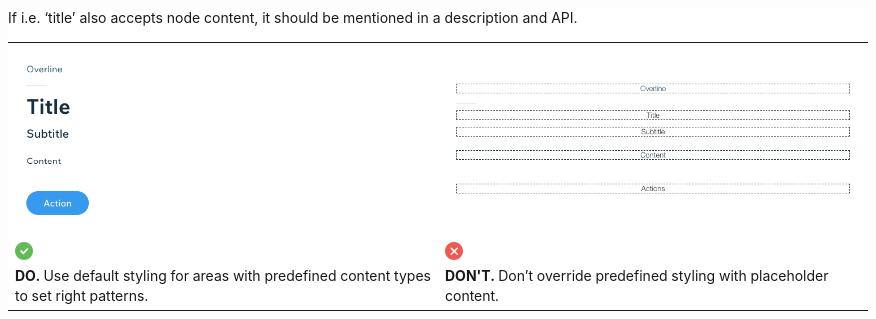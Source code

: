 If i.e. ‘title’ also accepts node content, it should be mentioned in a description and API.

<table>
<tr>
    <td><img src='../../assets/MarketingContentDO.png'/></td>
    <td><img src='../../assets/MarketingContentDONT.png'/></td>
  </tr>
  <tr>
    <td>
    	<img src='../../assets/DO.png'/><br>
    	<strong>DO.</strong>
    	Use default styling for areas with predefined content types to set right patterns.
    </td>
    <td>
    	<img src='../../assets/DONT.png'/><br>
    	<strong>DON'T.</strong>
    	Don’t override predefined styling with placeholder content.
    </td>
  </tr>
</table>
